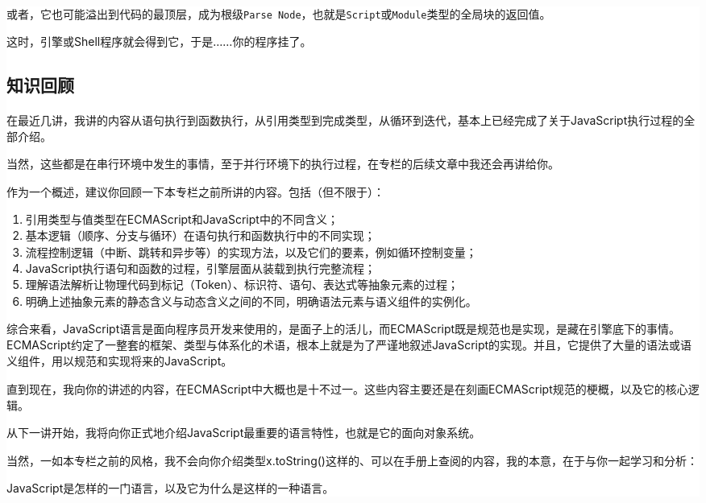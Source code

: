 或者，它也可能溢出到代码的最顶层，成为根级`Parse Node`，也就是`Script`或`Module`类型的全局块的返回值。

这时，引擎或Shell程序就会得到它，于是……你的程序挂了。

## 知识回顾

在最近几讲，我讲的内容从语句执行到函数执行，从引用类型到完成类型，从循环到迭代，基本上已经完成了关于JavaScript执行过程的全部介绍。

当然，这些都是在串行环境中发生的事情，至于并行环境下的执行过程，在专栏的后续文章中我还会再讲给你。

作为一个概述，建议你回顾一下本专栏之前所讲的内容。包括（但不限于）：

1.  引用类型与值类型在ECMAScript和JavaScript中的不同含义；
2.  基本逻辑（顺序、分支与循环）在语句执行和函数执行中的不同实现；
3.  流程控制逻辑（中断、跳转和异步等）的实现方法，以及它们的要素，例如循环控制变量；
4.  JavaScript执行语句和函数的过程，引擎层面从装载到执行完整流程；
5.  理解语法解析让物理代码到标记（Token）、标识符、语句、表达式等抽象元素的过程；
6.  明确上述抽象元素的静态含义与动态含义之间的不同，明确语法元素与语义组件的实例化。

综合来看，JavaScript语言是面向程序员开发来使用的，是面子上的活儿，而ECMAScript既是规范也是实现，是藏在引擎底下的事情。ECMAScript约定了一整套的框架、类型与体系化的术语，根本上就是为了严谨地叙述JavaScript的实现。并且，它提供了大量的语法或语义组件，用以规范和实现将来的JavaScript。

直到现在，我向你的讲述的内容，在ECMAScript中大概也是十不过一。这些内容主要还是在刻画ECMAScript规范的梗概，以及它的核心逻辑。

从下一讲开始，我将向你正式地介绍JavaScript最重要的语言特性，也就是它的面向对象系统。

当然，一如本专栏之前的风格，我不会向你介绍类型x.toString\(\)这样的、可以在手册上查阅的内容，我的本意，在于与你一起学习和分析：

JavaScript是怎样的一门语言，以及它为什么是这样的一种语言。
    